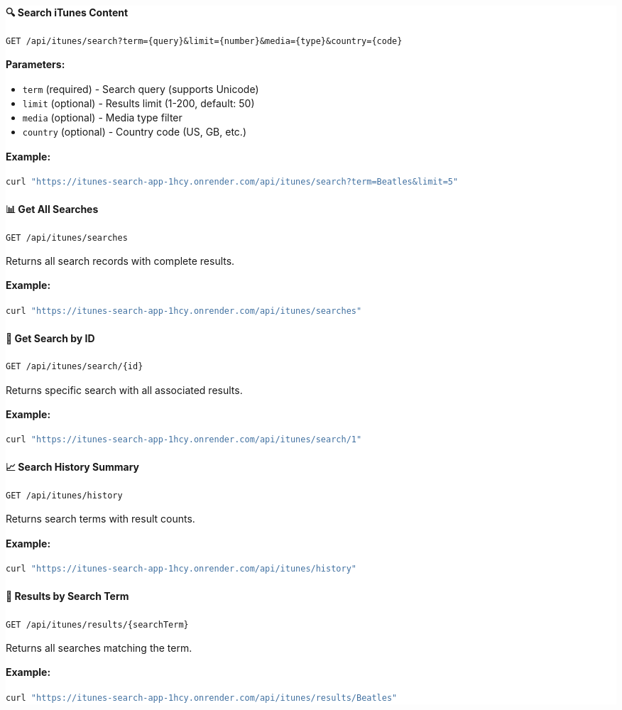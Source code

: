 #### 🔍 Search iTunes Content
```http
GET /api/itunes/search?term={query}&limit={number}&media={type}&country={code}
```

**Parameters:**
- `term` (required) - Search query (supports Unicode)
- `limit` (optional) - Results limit (1-200, default: 50)
- `media` (optional) - Media type filter
- `country` (optional) - Country code (US, GB, etc.)

**Example:**
```bash
curl "https://itunes-search-app-1hcy.onrender.com/api/itunes/search?term=Beatles&limit=5"
```

#### 📊 Get All Searches
```http
GET /api/itunes/searches
```
Returns all search records with complete results.

**Example:**
```bash
curl "https://itunes-search-app-1hcy.onrender.com/api/itunes/searches"
```

#### 🎯 Get Search by ID
```http
GET /api/itunes/search/{id}
```
Returns specific search with all associated results.

**Example:**
```bash
curl "https://itunes-search-app-1hcy.onrender.com/api/itunes/search/1"
```

#### 📈 Search History Summary
```http
GET /api/itunes/history
```
Returns search terms with result counts.

**Example:**
```bash
curl "https://itunes-search-app-1hcy.onrender.com/api/itunes/history"
```

#### 🔎 Results by Search Term
```http
GET /api/itunes/results/{searchTerm}
```
Returns all searches matching the term.

**Example:**
```bash
curl "https://itunes-search-app-1hcy.onrender.com/api/itunes/results/Beatles"
```
